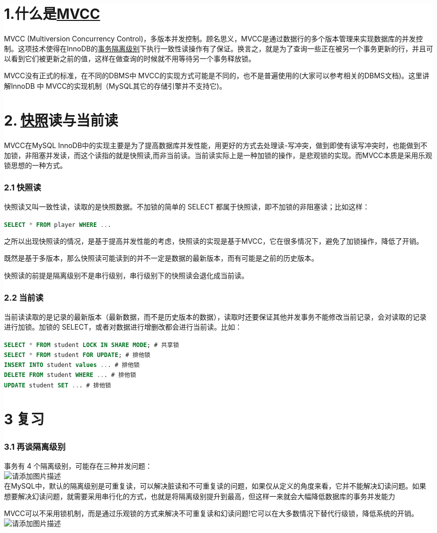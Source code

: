 # 1.什么是[MVCC](https://so.csdn.net/so/search?q=MVCC&spm=1001.2101.3001.7020)

MVCC (Multiversion Concurrency Control)，多版本并发控制。顾名思义，MVCC是通过数据行的多个版本管理来实现数据库的并发控制。这项技术使得在InnoDB的[事务隔离级别](https://so.csdn.net/so/search?q=%E4%BA%8B%E5%8A%A1%E9%9A%94%E7%A6%BB%E7%BA%A7%E5%88%AB&spm=1001.2101.3001.7020)下执行一致性读操作有了保证。换言之，就是为了查询一些正在被另一个事务更新的行，并且可以看到它们被更新之前的值，这样在做查询的时候就不用等待另一个事务释放锁。

MVCC没有正式的标准，在不同的DBMS中 MVCC的实现方式可能是不同的，也不是普遍使用的(大家可以参考相关的DBMS文档)。这里讲解InnoDB 中 MVCC的实现机制（MySQL其它的存储引擎并不支持它)。

# 2\. [快照](https://so.csdn.net/so/search?q=%E5%BF%AB%E7%85%A7&spm=1001.2101.3001.7020)读与当前读

MVCC在MySQL InnoDB中的实现主要是为了提高数据库并发性能，用更好的方式去处理读-写冲突，做到即使有读写冲突时，也能做到不加锁，非阻塞并发读，而这个读指的就是快照读,而非当前读。当前读实际上是一种加锁的操作，是悲观锁的实现。而MVCC本质是采用乐观锁思想的一种方式。

### 2.1 快照读

快照读又叫一致性读，读取的是快照数据。不加锁的简单的 SELECT 都属于快照读，即不加锁的非阻塞读；比如这样：

```sql
SELECT * FROM player WHERE ...
```

之所以出现快照读的情况，是基于提高并发性能的考虑，快照读的实现是基于MVCC，它在很多情况下，避免了加锁操作，降低了开销。

既然是基于多版本，那么快照读可能读到的并不一定是数据的最新版本，而有可能是之前的历史版本。

快照读的前提是隔离级别不是串行级别，串行级别下的快照读会退化成当前读。

### 2.2 当前读

当前读读取的是记录的最新版本（最新数据，而不是历史版本的数据），读取时还要保证其他并发事务不能修改当前记录，会对读取的记录进行加锁。加锁的 SELECT，或者对数据进行增删改都会进行当前读。比如：

```sql
SELECT * FROM student LOCK IN SHARE MODE; # 共享锁
SELECT * FROM student FOR UPDATE; # 排他锁
INSERT INTO student values ... # 排他锁
DELETE FROM student WHERE ... # 排他锁
UPDATE student SET ... # 排他锁
```

# 3 复习

### 3.1 再谈隔离级别

事务有 4 个隔离级别，可能存在三种并发问题：  
![请添加图片描述](http://p6ui.toweydoc.tech:20080/images/stydocs/0e894410a91a4ed6a8b7d5dc40a537c6.png)  
在MySQL中，默认的隔离级别是可重复读，可以解决脏读和不可重复读的问题，如果仅从定义的角度来看，它并不能解决幻读问题。如果想要解决幻读问题，就需要采用串行化的方式，也就是将隔离级别提升到最高，但这样一来就会大幅降低数据库的事务并发能力

MVCC可以不采用锁机制，而是通过乐观锁的方式来解决不可重复读和幻读问题!它可以在大多数情况下替代行级锁，降低系统的开销。  
![请添加图片描述](http://p6ui.toweydoc.tech:20080/images/stydocs/e25e0eb416ef4facab569d39f84e23db.png)
